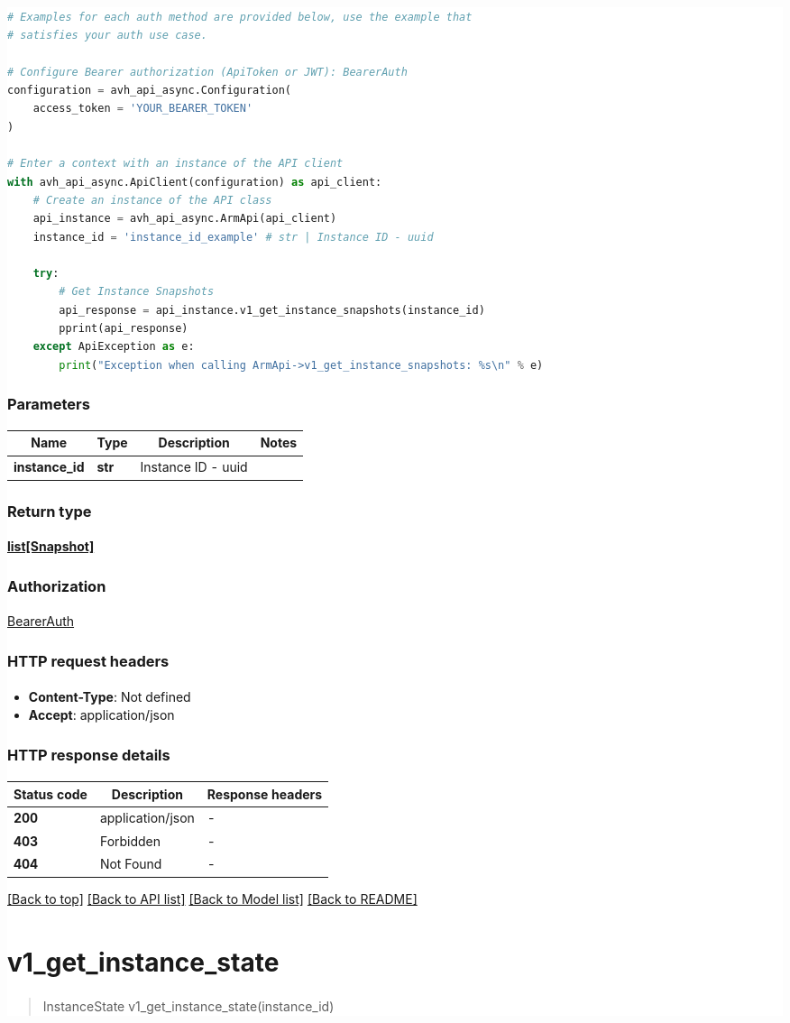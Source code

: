 ```python
# Examples for each auth method are provided below, use the example that
# satisfies your auth use case.

# Configure Bearer authorization (ApiToken or JWT): BearerAuth
configuration = avh_api_async.Configuration(
    access_token = 'YOUR_BEARER_TOKEN'
)

# Enter a context with an instance of the API client
with avh_api_async.ApiClient(configuration) as api_client:
    # Create an instance of the API class
    api_instance = avh_api_async.ArmApi(api_client)
    instance_id = 'instance_id_example' # str | Instance ID - uuid

    try:
        # Get Instance Snapshots
        api_response = api_instance.v1_get_instance_snapshots(instance_id)
        pprint(api_response)
    except ApiException as e:
        print("Exception when calling ArmApi->v1_get_instance_snapshots: %s\n" % e)
```

### Parameters

Name | Type | Description  | Notes
------------- | ------------- | ------------- | -------------
 **instance_id** | **str**| Instance ID - uuid | 

### Return type

[**list[Snapshot]**](Snapshot.md)

### Authorization

[BearerAuth](../README.md#BearerAuth)

### HTTP request headers

 - **Content-Type**: Not defined
 - **Accept**: application/json

### HTTP response details
| Status code | Description | Response headers |
|-------------|-------------|------------------|
**200** | application/json |  -  |
**403** | Forbidden |  -  |
**404** | Not Found |  -  |

[[Back to top]](#) [[Back to API list]](../README.md#documentation-for-api-endpoints) [[Back to Model list]](../README.md#documentation-for-models) [[Back to README]](../README.md)

# **v1_get_instance_state**
> InstanceState v1_get_instance_state(instance_id)
